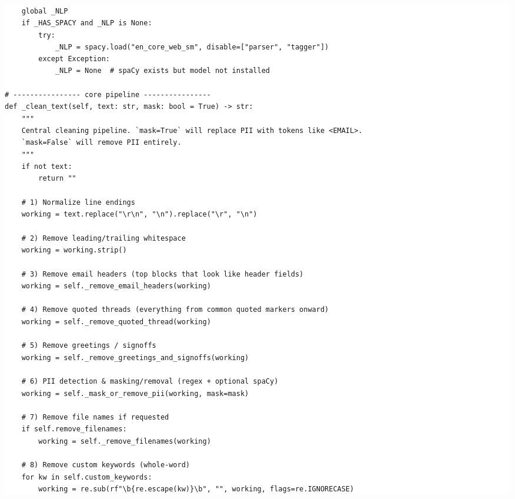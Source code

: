         global _NLP
        if _HAS_SPACY and _NLP is None:
            try:
                _NLP = spacy.load("en_core_web_sm", disable=["parser", "tagger"])
            except Exception:
                _NLP = None  # spaCy exists but model not installed

    # ---------------- core pipeline ----------------
    def _clean_text(self, text: str, mask: bool = True) -> str:
        """
        Central cleaning pipeline. `mask=True` will replace PII with tokens like <EMAIL>.
        `mask=False` will remove PII entirely.
        """
        if not text:
            return ""

        # 1) Normalize line endings
        working = text.replace("\r\n", "\n").replace("\r", "\n")

        # 2) Remove leading/trailing whitespace
        working = working.strip()

        # 3) Remove email headers (top blocks that look like header fields)
        working = self._remove_email_headers(working)

        # 4) Remove quoted threads (everything from common quoted markers onward)
        working = self._remove_quoted_thread(working)

        # 5) Remove greetings / signoffs
        working = self._remove_greetings_and_signoffs(working)

        # 6) PII detection & masking/removal (regex + optional spaCy)
        working = self._mask_or_remove_pii(working, mask=mask)

        # 7) Remove file names if requested
        if self.remove_filenames:
            working = self._remove_filenames(working)

        # 8) Remove custom keywords (whole-word)
        for kw in self.custom_keywords:
            working = re.sub(rf"\b{re.escape(kw)}\b", "", working, flags=re.IGNORECASE)
